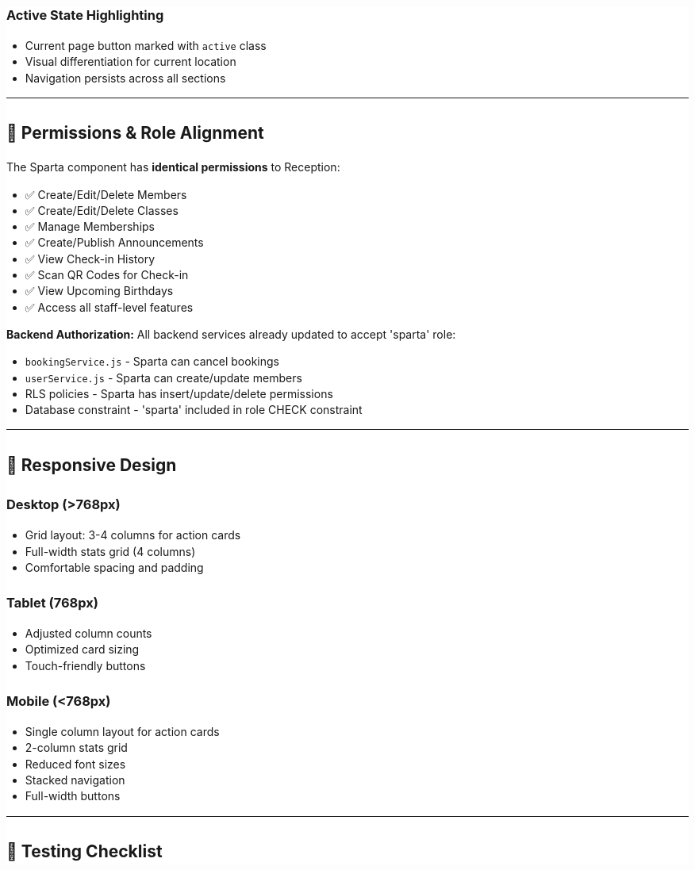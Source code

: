### **Active State Highlighting**
- Current page button marked with `active` class
- Visual differentiation for current location
- Navigation persists across all sections

---

## 🔐 Permissions & Role Alignment

The Sparta component has **identical permissions** to Reception:
- ✅ Create/Edit/Delete Members
- ✅ Create/Edit/Delete Classes
- ✅ Manage Memberships
- ✅ Create/Publish Announcements
- ✅ View Check-in History
- ✅ Scan QR Codes for Check-in
- ✅ View Upcoming Birthdays
- ✅ Access all staff-level features

**Backend Authorization:**
All backend services already updated to accept 'sparta' role:
- `bookingService.js` - Sparta can cancel bookings
- `userService.js` - Sparta can create/update members
- RLS policies - Sparta has insert/update/delete permissions
- Database constraint - 'sparta' included in role CHECK constraint

---

## 📱 Responsive Design

### **Desktop (>768px)**
- Grid layout: 3-4 columns for action cards
- Full-width stats grid (4 columns)
- Comfortable spacing and padding

### **Tablet (768px)**
- Adjusted column counts
- Optimized card sizing
- Touch-friendly buttons

### **Mobile (<768px)**
- Single column layout for action cards
- 2-column stats grid
- Reduced font sizes
- Stacked navigation
- Full-width buttons

---

## 🧪 Testing Checklist

